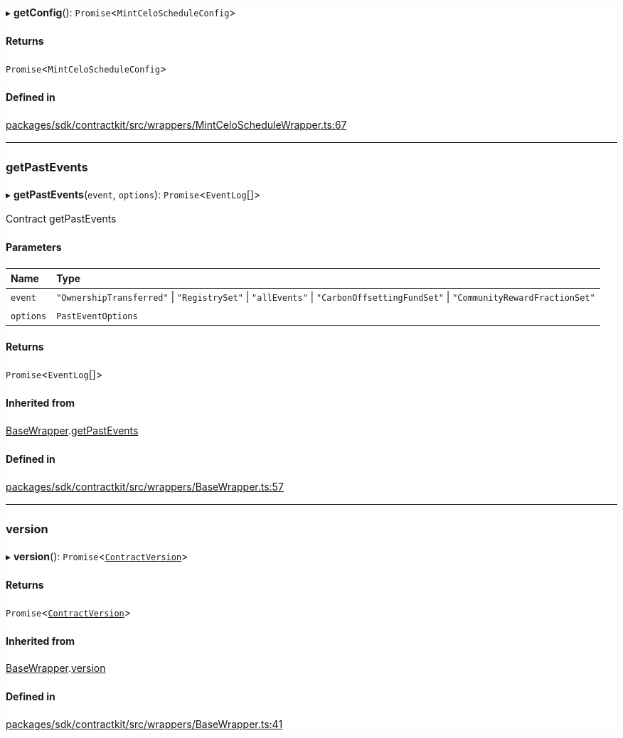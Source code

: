 ▸ **getConfig**(): `Promise`\<`MintCeloScheduleConfig`\>

#### Returns

`Promise`\<`MintCeloScheduleConfig`\>

#### Defined in

[packages/sdk/contractkit/src/wrappers/MintCeloScheduleWrapper.ts:67](https://github.com/celo-org/developer-tooling/blob/master/packages/sdk/contractkit/src/wrappers/MintCeloScheduleWrapper.ts#L67)

___

### getPastEvents

▸ **getPastEvents**(`event`, `options`): `Promise`\<`EventLog`[]\>

Contract getPastEvents

#### Parameters

| Name | Type |
| :------ | :------ |
| `event` | ``"OwnershipTransferred"`` \| ``"RegistrySet"`` \| ``"allEvents"`` \| ``"CarbonOffsettingFundSet"`` \| ``"CommunityRewardFractionSet"`` |
| `options` | `PastEventOptions` |

#### Returns

`Promise`\<`EventLog`[]\>

#### Inherited from

[BaseWrapper](wrappers_BaseWrapper.BaseWrapper.md).[getPastEvents](wrappers_BaseWrapper.BaseWrapper.md#getpastevents)

#### Defined in

[packages/sdk/contractkit/src/wrappers/BaseWrapper.ts:57](https://github.com/celo-org/developer-tooling/blob/master/packages/sdk/contractkit/src/wrappers/BaseWrapper.ts#L57)

___

### version

▸ **version**(): `Promise`\<[`ContractVersion`](versions.ContractVersion.md)\>

#### Returns

`Promise`\<[`ContractVersion`](versions.ContractVersion.md)\>

#### Inherited from

[BaseWrapper](wrappers_BaseWrapper.BaseWrapper.md).[version](wrappers_BaseWrapper.BaseWrapper.md#version)

#### Defined in

[packages/sdk/contractkit/src/wrappers/BaseWrapper.ts:41](https://github.com/celo-org/developer-tooling/blob/master/packages/sdk/contractkit/src/wrappers/BaseWrapper.ts#L41)
